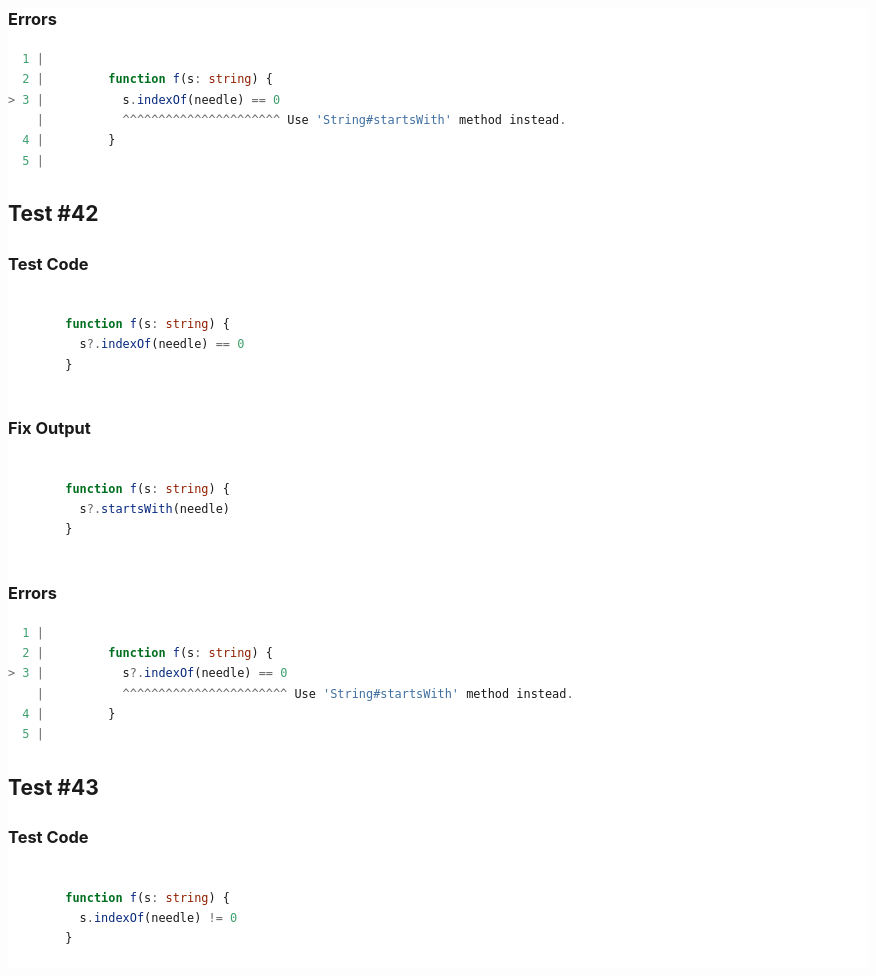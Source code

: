 ### Errors


```ts
  1 |
  2 |         function f(s: string) {
> 3 |           s.indexOf(needle) == 0
    |           ^^^^^^^^^^^^^^^^^^^^^^ Use 'String#startsWith' method instead.
  4 |         }
  5 |       
```

## Test #42

### Test Code


```ts

        function f(s: string) {
          s?.indexOf(needle) == 0
        }
      
```

### Fix Output


```ts

        function f(s: string) {
          s?.startsWith(needle)
        }
      
```

### Errors


```ts
  1 |
  2 |         function f(s: string) {
> 3 |           s?.indexOf(needle) == 0
    |           ^^^^^^^^^^^^^^^^^^^^^^^ Use 'String#startsWith' method instead.
  4 |         }
  5 |       
```

## Test #43

### Test Code


```ts

        function f(s: string) {
          s.indexOf(needle) != 0
        }
      
```
